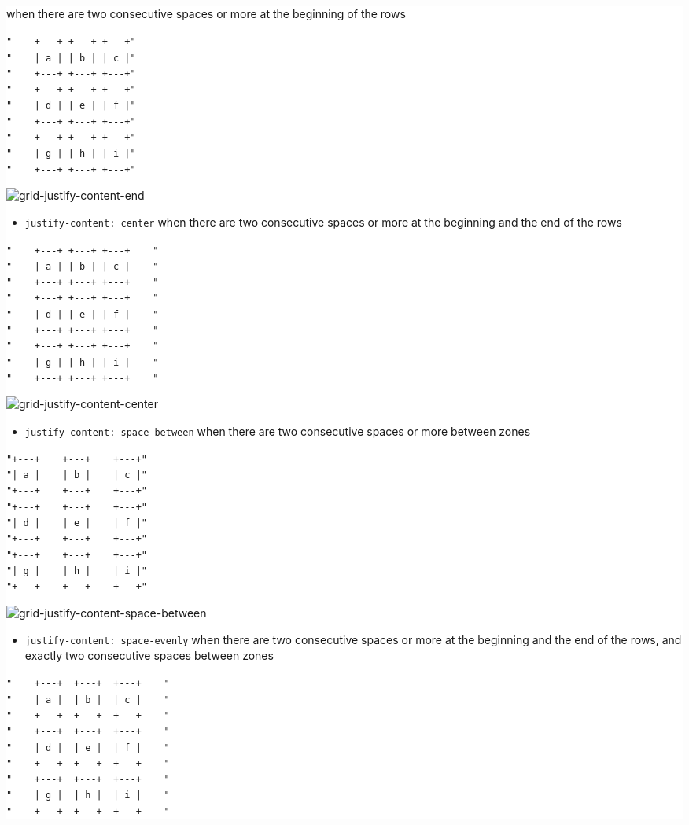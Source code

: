 when there are two consecutive spaces or more at the beginning of the rows

```
"    +---+ +---+ +---+"
"    | a | | b | | c |"
"    +---+ +---+ +---+"
"    +---+ +---+ +---+"
"    | d | | e | | f |"
"    +---+ +---+ +---+"
"    +---+ +---+ +---+"
"    | g | | h | | i |"
"    +---+ +---+ +---+"
```

![grid-justify-content-end](https://cloud.githubusercontent.com/assets/566536/23096179/41fefe70-f617-11e6-9340-c53943440a44.png)

- `justify-content: center`
when there are two consecutive spaces or more at the beginning and the end of the rows

```
"    +---+ +---+ +---+    "
"    | a | | b | | c |    "
"    +---+ +---+ +---+    "
"    +---+ +---+ +---+    "
"    | d | | e | | f |    "
"    +---+ +---+ +---+    "
"    +---+ +---+ +---+    "
"    | g | | h | | i |    "
"    +---+ +---+ +---+    "
```

![grid-justify-content-center](https://cloud.githubusercontent.com/assets/566536/23096177/41fe1078-f617-11e6-94b3-446296152dfc.png)

- `justify-content: space-between`
when there are two consecutive spaces or more between zones

```
"+---+    +---+    +---+"
"| a |    | b |    | c |"
"+---+    +---+    +---+"
"+---+    +---+    +---+"
"| d |    | e |    | f |"
"+---+    +---+    +---+"
"+---+    +---+    +---+"
"| g |    | h |    | i |"
"+---+    +---+    +---+"
```

![grid-justify-content-space-between](https://cloud.githubusercontent.com/assets/566536/23096180/41ffe254-f617-11e6-8caf-2a4cc2ca467b.png)

- `justify-content: space-evenly`
when there are two consecutive spaces or more at the beginning and the end of the rows, and exactly two consecutive spaces between zones

```
"    +---+  +---+  +---+    "
"    | a |  | b |  | c |    "
"    +---+  +---+  +---+    "
"    +---+  +---+  +---+    "
"    | d |  | e |  | f |    "
"    +---+  +---+  +---+    "
"    +---+  +---+  +---+    "
"    | g |  | h |  | i |    "
"    +---+  +---+  +---+    "
```
